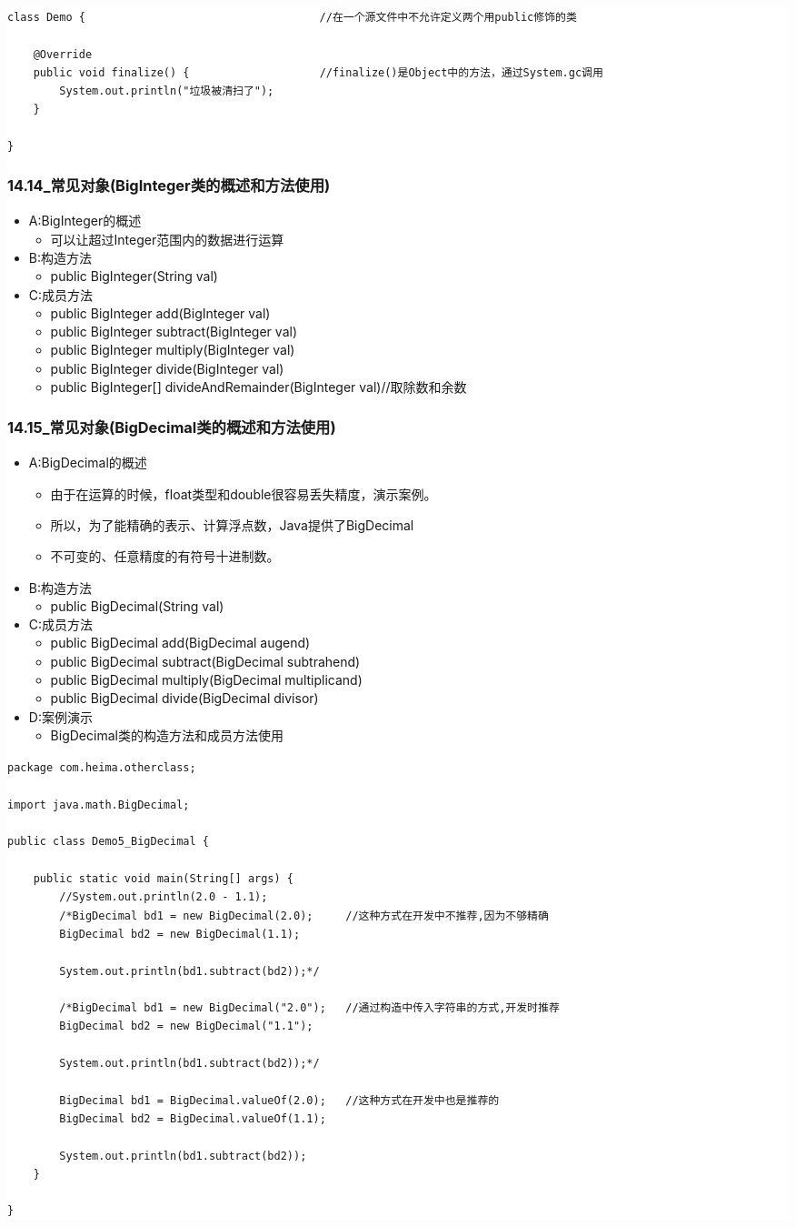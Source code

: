 ```
class Demo {									//在一个源文件中不允许定义两个用public修饰的类

	@Override
	public void finalize() {					//finalize()是Object中的方法，通过System.gc调用
		System.out.println("垃圾被清扫了");
	}							
	
}
```
### 14.14_常见对象(BigInteger类的概述和方法使用)
* A:BigInteger的概述
	* 可以让超过Integer范围内的数据进行运算
* B:构造方法
	* public BigInteger(String val)
* C:成员方法
	* public BigInteger add(BigInteger val)
	* public BigInteger subtract(BigInteger val)
	* public BigInteger multiply(BigInteger val)
	* public BigInteger divide(BigInteger val)
	* public BigInteger[] divideAndRemainder(BigInteger val)//取除数和余数
### 14.15_常见对象(BigDecimal类的概述和方法使用)
* A:BigDecimal的概述
	* 由于在运算的时候，float类型和double很容易丢失精度，演示案例。
	* 所以，为了能精确的表示、计算浮点数，Java提供了BigDecimal

	* 不可变的、任意精度的有符号十进制数。
* B:构造方法
	* public BigDecimal(String val)
* C:成员方法
	* public BigDecimal add(BigDecimal augend)
	* public BigDecimal subtract(BigDecimal subtrahend)
	* public BigDecimal multiply(BigDecimal multiplicand)
	* public BigDecimal divide(BigDecimal divisor)
* D:案例演示
	* BigDecimal类的构造方法和成员方法使用
```
package com.heima.otherclass;

import java.math.BigDecimal;

public class Demo5_BigDecimal {

	public static void main(String[] args) {
		//System.out.println(2.0 - 1.1);
		/*BigDecimal bd1 = new BigDecimal(2.0);		//这种方式在开发中不推荐,因为不够精确
		BigDecimal bd2 = new BigDecimal(1.1);
		
		System.out.println(bd1.subtract(bd2));*/
		
		/*BigDecimal bd1 = new BigDecimal("2.0");	//通过构造中传入字符串的方式,开发时推荐
		BigDecimal bd2 = new BigDecimal("1.1");
		
		System.out.println(bd1.subtract(bd2));*/
		
		BigDecimal bd1 = BigDecimal.valueOf(2.0);	//这种方式在开发中也是推荐的
		BigDecimal bd2 = BigDecimal.valueOf(1.1);
		
		System.out.println(bd1.subtract(bd2));
	}

}
```